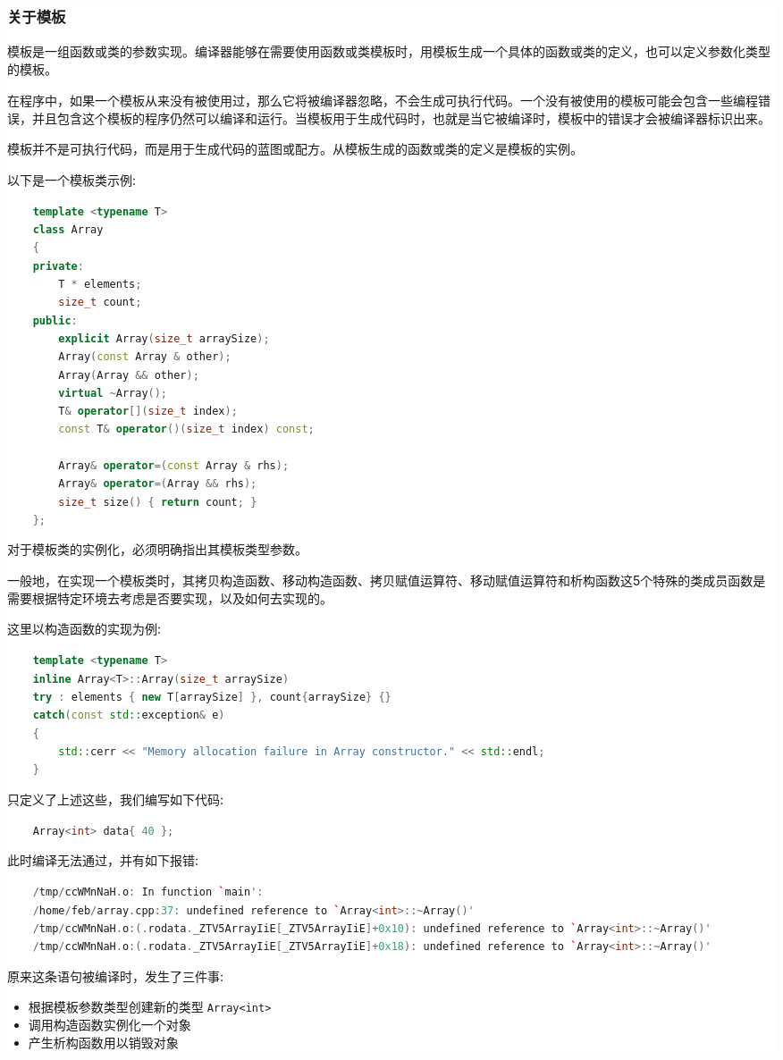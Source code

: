 
### 关于模板

模板是一组函数或类的参数实现。编译器能够在需要使用函数或类模板时，用模板生成一个具体的函数或类的定义，也可以定义参数化类型的模板。

在程序中，如果一个模板从来没有被使用过，那么它将被编译器忽略，不会生成可执行代码。一个没有被使用的模板可能会包含一些编程错误，并且包含这个模板的程序仍然可以编译和运行。当模板用于生成代码时，也就是当它被编译时，模板中的错误才会被编译器标识出来。

模板并不是可执行代码，而是用于生成代码的蓝图或配方。从模板生成的函数或类的定义是模板的实例。

以下是一个模板类示例:
```c++
    template <typename T>
    class Array
    {
    private:
        T * elements;
        size_t count;
    public:
        explicit Array(size_t arraySize);
        Array(const Array & other);
        Array(Array && other);
        virtual ~Array();
        T& operator[](size_t index);
        const T& operator()(size_t index) const;
        
        Array& operator=(const Array & rhs);
        Array& operator=(Array && rhs);
        size_t size() { return count; }
    };
```
对于模板类的实例化，必须明确指出其模板类型参数。

一般地，在实现一个模板类时，其拷贝构造函数、移动构造函数、拷贝赋值运算符、移动赋值运算符和析构函数这5个特殊的类成员函数是需要根据特定环境去考虑是否要实现，以及如何去实现的。

这里以构造函数的实现为例:
```c++
    template <typename T>
    inline Array<T>::Array(size_t arraySize)
    try : elements { new T[arraySize] }, count{arraySize} {}
    catch(const std::exception& e)
    {
        std::cerr << "Memory allocation failure in Array constructor." << std::endl;
    }
```

只定义了上述这些，我们编写如下代码:
```c++
    Array<int> data{ 40 };
```
此时编译无法通过，并有如下报错:
```c++
    /tmp/ccWMnNaH.o: In function `main':
    /home/feb/array.cpp:37: undefined reference to `Array<int>::~Array()'
    /tmp/ccWMnNaH.o:(.rodata._ZTV5ArrayIiE[_ZTV5ArrayIiE]+0x10): undefined reference to `Array<int>::~Array()'
    /tmp/ccWMnNaH.o:(.rodata._ZTV5ArrayIiE[_ZTV5ArrayIiE]+0x18): undefined reference to `Array<int>::~Array()'
```
原来这条语句被编译时，发生了三件事:
- 根据模板参数类型创建新的类型 `Array<int>`
- 调用构造函数实例化一个对象
- 产生析构函数用以销毁对象
